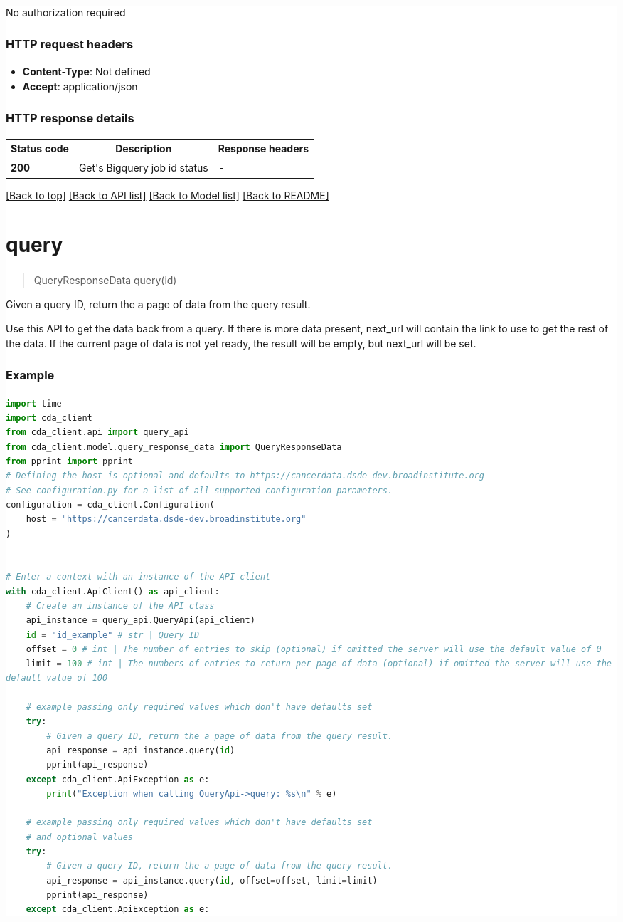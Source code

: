 No authorization required

### HTTP request headers

 - **Content-Type**: Not defined
 - **Accept**: application/json


### HTTP response details
| Status code | Description | Response headers |
|-------------|-------------|------------------|
**200** | Get&#39;s Bigquery job id status |  -  |

[[Back to top]](#) [[Back to API list]](../README.md#documentation-for-api-endpoints) [[Back to Model list]](../README.md#documentation-for-models) [[Back to README]](../README.md)

# **query**
> QueryResponseData query(id)

Given a query ID, return the a page of data from the query result.

Use this API to get the data back from a query. If there is more data present, next_url will contain the link to use to get the rest of the data. If the current page of data is not yet ready, the result will be empty, but next_url will be set. 

### Example

```python
import time
import cda_client
from cda_client.api import query_api
from cda_client.model.query_response_data import QueryResponseData
from pprint import pprint
# Defining the host is optional and defaults to https://cancerdata.dsde-dev.broadinstitute.org
# See configuration.py for a list of all supported configuration parameters.
configuration = cda_client.Configuration(
    host = "https://cancerdata.dsde-dev.broadinstitute.org"
)


# Enter a context with an instance of the API client
with cda_client.ApiClient() as api_client:
    # Create an instance of the API class
    api_instance = query_api.QueryApi(api_client)
    id = "id_example" # str | Query ID
    offset = 0 # int | The number of entries to skip (optional) if omitted the server will use the default value of 0
    limit = 100 # int | The numbers of entries to return per page of data (optional) if omitted the server will use the default value of 100

    # example passing only required values which don't have defaults set
    try:
        # Given a query ID, return the a page of data from the query result.
        api_response = api_instance.query(id)
        pprint(api_response)
    except cda_client.ApiException as e:
        print("Exception when calling QueryApi->query: %s\n" % e)

    # example passing only required values which don't have defaults set
    # and optional values
    try:
        # Given a query ID, return the a page of data from the query result.
        api_response = api_instance.query(id, offset=offset, limit=limit)
        pprint(api_response)
    except cda_client.ApiException as e:
```